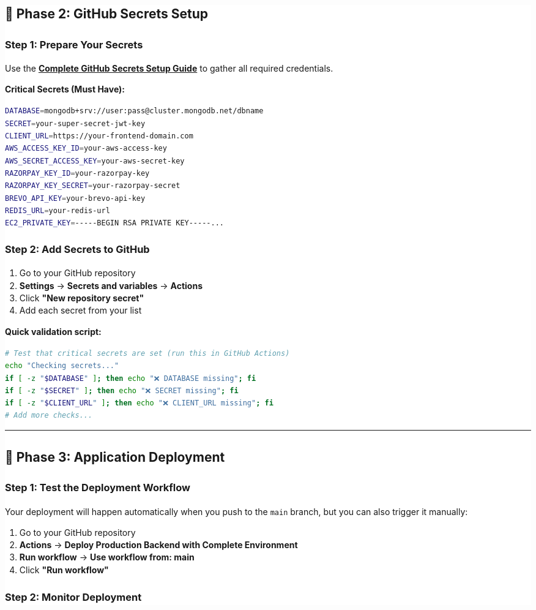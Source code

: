 ## 🔐 **Phase 2: GitHub Secrets Setup**

### **Step 1: Prepare Your Secrets**

Use the **[Complete GitHub Secrets Setup Guide](GITHUB_SECRETS_COMPLETE_SETUP.md)** to gather all required credentials.

**Critical Secrets (Must Have):**
```bash
DATABASE=mongodb+srv://user:pass@cluster.mongodb.net/dbname
SECRET=your-super-secret-jwt-key
CLIENT_URL=https://your-frontend-domain.com
AWS_ACCESS_KEY_ID=your-aws-access-key
AWS_SECRET_ACCESS_KEY=your-aws-secret-key
RAZORPAY_KEY_ID=your-razorpay-key
RAZORPAY_KEY_SECRET=your-razorpay-secret
BREVO_API_KEY=your-brevo-api-key
REDIS_URL=your-redis-url
EC2_PRIVATE_KEY=-----BEGIN RSA PRIVATE KEY-----...
```

### **Step 2: Add Secrets to GitHub**

1. Go to your GitHub repository
2. **Settings** → **Secrets and variables** → **Actions**
3. Click **"New repository secret"**
4. Add each secret from your list

**Quick validation script:**
```bash
# Test that critical secrets are set (run this in GitHub Actions)
echo "Checking secrets..."
if [ -z "$DATABASE" ]; then echo "❌ DATABASE missing"; fi
if [ -z "$SECRET" ]; then echo "❌ SECRET missing"; fi
if [ -z "$CLIENT_URL" ]; then echo "❌ CLIENT_URL missing"; fi
# Add more checks...
```

---

## 🎯 **Phase 3: Application Deployment**

### **Step 1: Test the Deployment Workflow**

Your deployment will happen automatically when you push to the `main` branch, but you can also trigger it manually:

1. Go to your GitHub repository
2. **Actions** → **Deploy Production Backend with Complete Environment**
3. **Run workflow** → **Use workflow from: main**
4. Click **"Run workflow"**

### **Step 2: Monitor Deployment**
